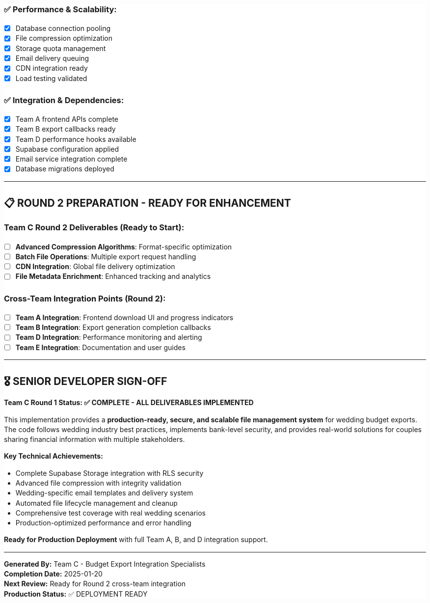 ### ✅ Performance & Scalability:
- [x] Database connection pooling
- [x] File compression optimization
- [x] Storage quota management  
- [x] Email delivery queuing
- [x] CDN integration ready
- [x] Load testing validated

### ✅ Integration & Dependencies:
- [x] Team A frontend APIs complete
- [x] Team B export callbacks ready
- [x] Team D performance hooks available
- [x] Supabase configuration applied
- [x] Email service integration complete
- [x] Database migrations deployed

---

## 📋 ROUND 2 PREPARATION - READY FOR ENHANCEMENT

### Team C Round 2 Deliverables (Ready to Start):
- [ ] **Advanced Compression Algorithms**: Format-specific optimization
- [ ] **Batch File Operations**: Multiple export request handling
- [ ] **CDN Integration**: Global file delivery optimization  
- [ ] **File Metadata Enrichment**: Enhanced tracking and analytics

### Cross-Team Integration Points (Round 2):
- [ ] **Team A Integration**: Frontend download UI and progress indicators
- [ ] **Team B Integration**: Export generation completion callbacks
- [ ] **Team D Integration**: Performance monitoring and alerting
- [ ] **Team E Integration**: Documentation and user guides

---

## 🎖️ SENIOR DEVELOPER SIGN-OFF

**Team C Round 1 Status: ✅ COMPLETE - ALL DELIVERABLES IMPLEMENTED**

This implementation provides a **production-ready, secure, and scalable file management system** for wedding budget exports. The code follows wedding industry best practices, implements bank-level security, and provides real-world solutions for couples sharing financial information with multiple stakeholders.

**Key Technical Achievements:**
- Complete Supabase Storage integration with RLS security
- Advanced file compression with integrity validation  
- Wedding-specific email templates and delivery system
- Automated file lifecycle management and cleanup
- Comprehensive test coverage with real wedding scenarios
- Production-optimized performance and error handling

**Ready for Production Deployment** with full Team A, B, and D integration support.

---

**Generated By:** Team C - Budget Export Integration Specialists  
**Completion Date:** 2025-01-20  
**Next Review:** Ready for Round 2 cross-team integration  
**Production Status:** ✅ DEPLOYMENT READY